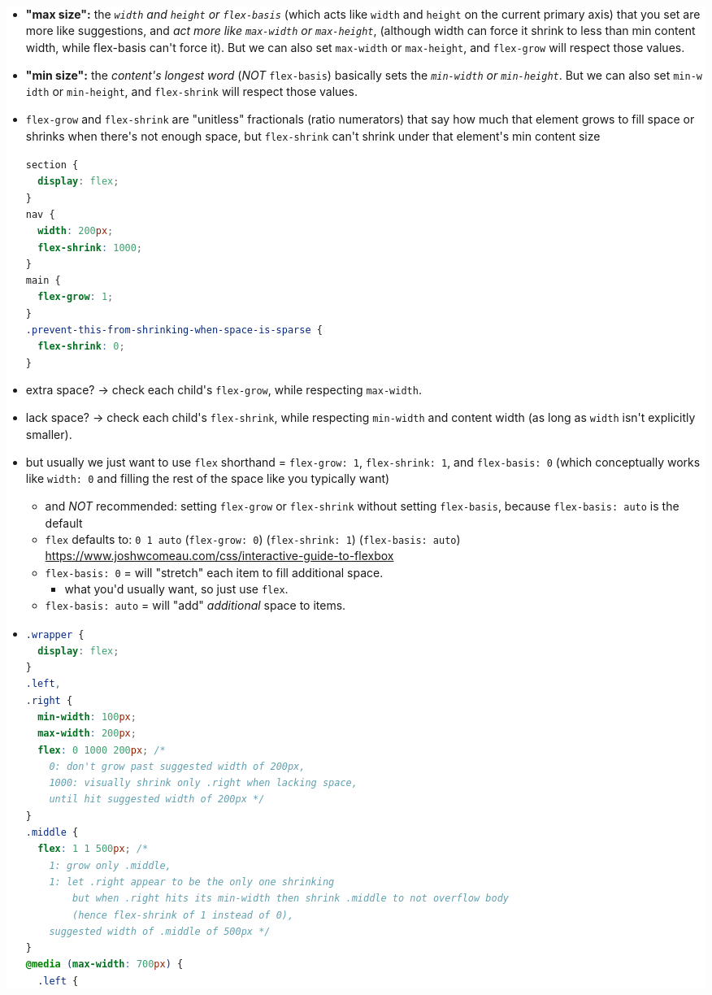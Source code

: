   - **"max size":** the _`width` and `height` or `flex-basis`_ (which acts like `width` and `height` on the current primary axis) that you set are more like suggestions, and _act more like `max-width` or `max-height`_, (although width can force it shrink to less than min content width, while flex-basis can't force it). But we can also set `max-width` or `max-height`, and `flex-grow` will respect those values.
  - **"min size":** the _content's longest word_ (_NOT_ `flex-basis`) basically sets the _`min-width` or `min-height`_. But we can also set `min-width` or `min-height`, and `flex-shrink` will respect those values.
- `flex-grow` and `flex-shrink` are "unitless" fractionals (ratio numerators) that say how much that element grows to fill space or shrinks when there's not enough space, but `flex-shrink` can't shrink under that element's min content size

  ```css
  section {
    display: flex;
  }
  nav {
    width: 200px;
    flex-shrink: 1000;
  }
  main {
    flex-grow: 1;
  }
  .prevent-this-from-shrinking-when-space-is-sparse {
    flex-shrink: 0;
  }
  ```

- extra space? -> check each child's `flex-grow`, while respecting `max-width`.
- lack space? -> check each child's `flex-shrink`, while respecting `min-width` and content width (as long as `width` isn't explicitly smaller).
- but usually we just want to use `flex` shorthand = `flex-grow: 1`, `flex-shrink: 1`, and `flex-basis: 0` (which conceptually works like `width: 0` and filling the rest of the space like you typically want)

  - and _NOT_ recommended: setting `flex-grow` or `flex-shrink` without setting `flex-basis`, because `flex-basis: auto` is the default
  - `flex` defaults to: `0 1 auto` (`flex-grow: 0`) (`flex-shrink: 1`) (`flex-basis: auto`) <https://www.joshwcomeau.com/css/interactive-guide-to-flexbox>
  - `flex-basis: 0` = will "stretch" each item to fill additional space.
    - what you'd usually want, so just use `flex`.
  - `flex-basis: auto` = will "add" _additional_ space to items.

- ```css
  .wrapper {
    display: flex;
  }
  .left,
  .right {
    min-width: 100px;
    max-width: 200px;
    flex: 0 1000 200px; /* 
      0: don't grow past suggested width of 200px, 
      1000: visually shrink only .right when lacking space, 
      until hit suggested width of 200px */
  }
  .middle {
    flex: 1 1 500px; /* 
      1: grow only .middle, 
      1: let .right appear to be the only one shrinking 
          but when .right hits its min-width then shrink .middle to not overflow body 
          (hence flex-shrink of 1 instead of 0), 
      suggested width of .middle of 500px */
  }
  @media (max-width: 700px) {
    .left {